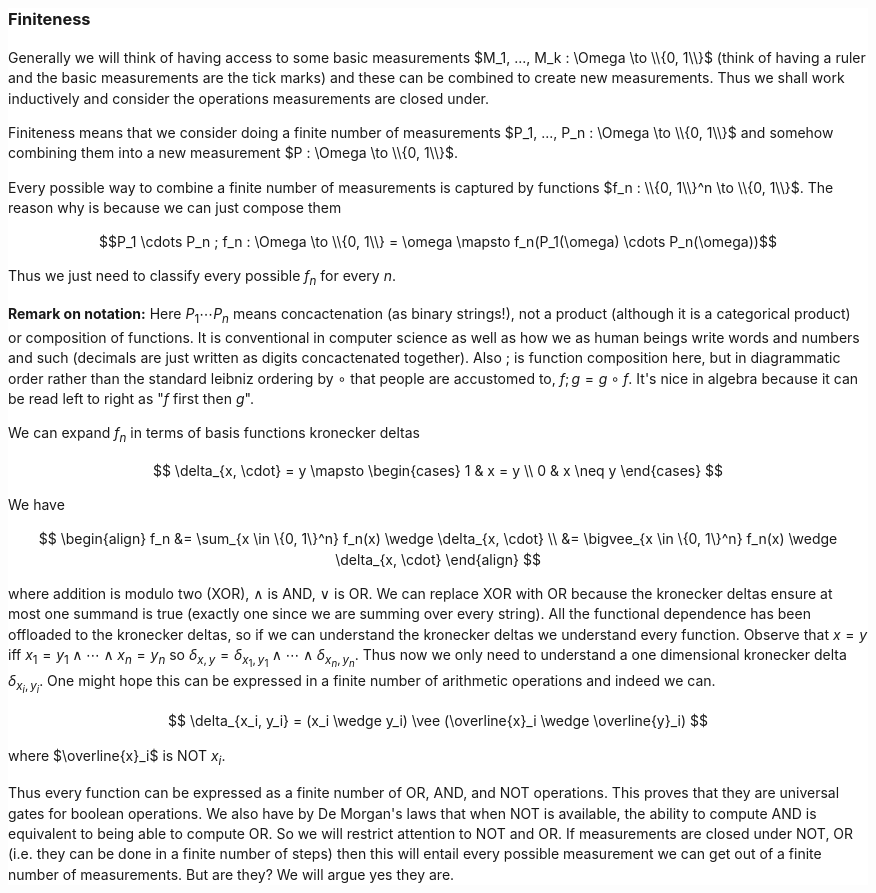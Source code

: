 ### Finiteness
Generally we will think of having access to some basic measurements $M_1, ..., M_k : \Omega \to \\{0, 1\\}$ (think of having a ruler and the basic measurements are the tick marks) and these can be combined to create new measurements. Thus we shall work inductively and consider the operations measurements are closed under.

Finiteness means that we consider doing a finite number of measurements $P_1, ..., P_n : \Omega \to \\{0, 1\\}$ and somehow combining them into a new measurement $P : \Omega \to \\{0, 1\\}$. 

Every possible way to combine a finite number of measurements is captured by functions $f_n : \\{0, 1\\}^n \to \\{0, 1\\}$. The reason why is because we can just compose them

$$P_1 \cdots P_n ; f_n : \Omega \to \\{0, 1\\} = \omega \mapsto f_n(P_1(\omega) \cdots P_n(\omega))$$

Thus we just need to classify every possible $f_n$ for every $n$.

**Remark on notation:** Here $P_1 \cdots P_n$ means concactenation (as binary strings!), not a product (although it is a categorical product) or composition of functions. It is conventional in computer science as well as how we as human beings write words and numbers and such (decimals are just written as digits concactenated together). Also ; is function composition here, but in diagrammatic order rather than the standard leibniz ordering by $\circ$ that people are accustomed to, $f;g = g \circ f$. It's nice in algebra because it can be read left to right as "$f$ first then $g$".

We can expand $f_n$ in terms of basis functions kronecker deltas

$$ \delta_{x, \cdot} = y \mapsto \begin{cases}
    1 & x = y \\
    0 & x \neq y
\end{cases} $$

We have 

$$ \begin{align}
    f_n &= \sum_{x \in \{0, 1\}^n} f_n(x) \wedge \delta_{x, \cdot} \\
    &= \bigvee_{x \in \{0, 1\}^n} f_n(x) \wedge \delta_{x, \cdot}
\end{align} $$

where addition is modulo two (XOR), $\wedge$ is AND, $\vee$ is OR. We can replace XOR with OR because the kronecker deltas ensure at most one summand is true (exactly one since we are summing over every string). All the functional dependence has been offloaded to the kronecker deltas, so if we can understand the kronecker deltas we understand every function. Observe that $x = y$ iff $x_1 = y_1 \wedge \cdots \wedge x_n = y_n$ so $\delta_{x, y} = \delta_{x_1, y_1} \wedge \cdots \wedge \delta_{x_n, y_n}$. Thus now we only need to understand a one dimensional kronecker delta $\delta_{x_i, y_i}$. One might hope this can be expressed in a finite number of arithmetic operations and indeed we can.

$$ \delta_{x_i, y_i} = (x_i \wedge y_i) \vee (\overline{x}_i \wedge \overline{y}_i) $$

where $\overline{x}_i$ is NOT $x_i$.

Thus every function can be expressed as a finite number of OR, AND, and NOT operations. This proves that they are universal gates for boolean operations. We also have by De Morgan's laws that when NOT is available, the ability to compute AND is equivalent to being able to compute OR. So we will restrict attention to NOT and OR. If measurements are closed under NOT, OR (i.e. they can be done in a finite number of steps) then this will entail every possible measurement we can get out of a finite number of measurements. But are they? We will argue yes they are.
